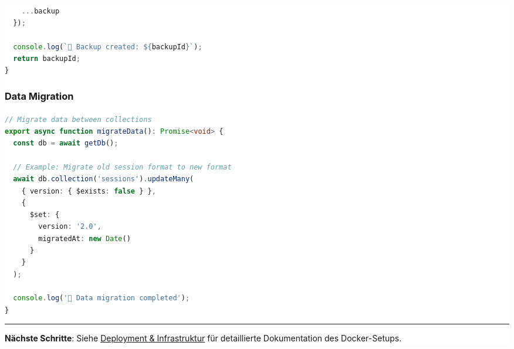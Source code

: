 ```typescript
    ...backup
  });
  
  console.log(`💾 Backup created: ${backupId}`);
  return backupId;
}
```

### Data Migration

```typescript
// Migrate data between collections
export async function migrateData(): Promise<void> {
  const db = await getDb();
  
  // Example: Migrate old session format to new format
  await db.collection('sessions').updateMany(
    { version: { $exists: false } },
    {
      $set: {
        version: '2.0',
        migratedAt: new Date()
      }
    }
  );
  
  console.log('🔄 Data migration completed');
}
```

---

**Nächste Schritte**: Siehe [Deployment & Infrastruktur](../deployment/docker-setup.md) für detaillierte Dokumentation des Docker-Setups.